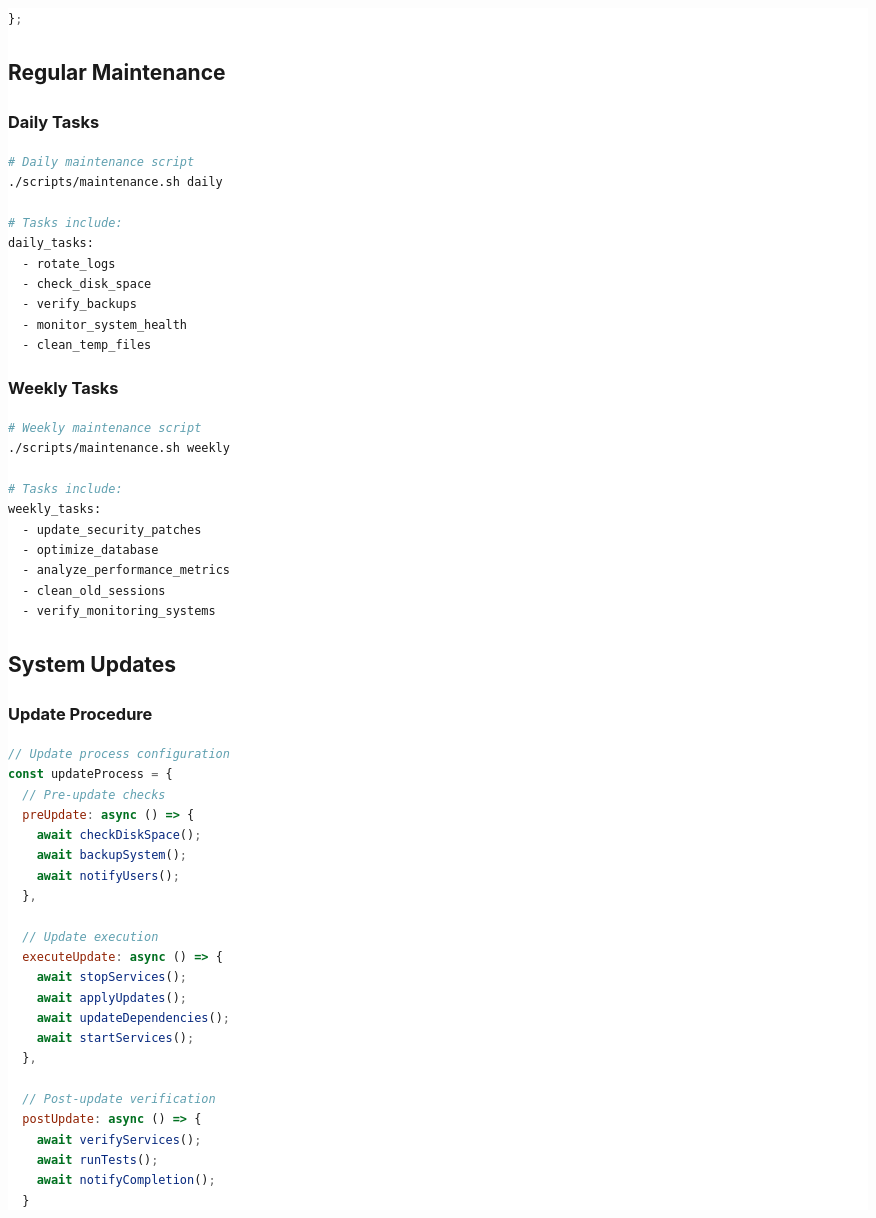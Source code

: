 ```javascript
};
```

## Regular Maintenance

### Daily Tasks

```bash
# Daily maintenance script
./scripts/maintenance.sh daily

# Tasks include:
daily_tasks:
  - rotate_logs
  - check_disk_space
  - verify_backups
  - monitor_system_health
  - clean_temp_files
```

### Weekly Tasks

```bash
# Weekly maintenance script
./scripts/maintenance.sh weekly

# Tasks include:
weekly_tasks:
  - update_security_patches
  - optimize_database
  - analyze_performance_metrics
  - clean_old_sessions
  - verify_monitoring_systems
```

## System Updates

### Update Procedure

```javascript
// Update process configuration
const updateProcess = {
  // Pre-update checks
  preUpdate: async () => {
    await checkDiskSpace();
    await backupSystem();
    await notifyUsers();
  },
  
  // Update execution
  executeUpdate: async () => {
    await stopServices();
    await applyUpdates();
    await updateDependencies();
    await startServices();
  },
  
  // Post-update verification
  postUpdate: async () => {
    await verifyServices();
    await runTests();
    await notifyCompletion();
  }
```